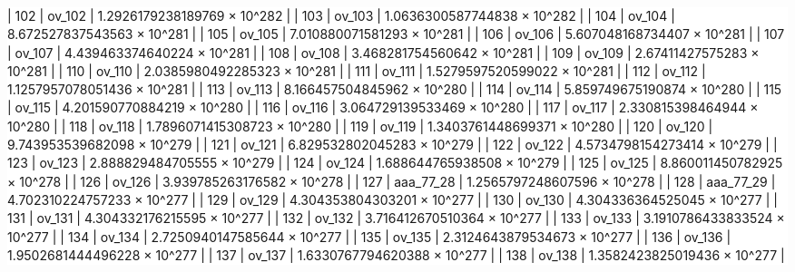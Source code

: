 | 102 | ov_102 | 1.2926179238189769 × 10^282 |
| 103 | ov_103 | 1.0636300587744838 × 10^282 |
| 104 | ov_104 | 8.672527837543563 × 10^281 |
| 105 | ov_105 | 7.010880071581293 × 10^281 |
| 106 | ov_106 | 5.607048168734407 × 10^281 |
| 107 | ov_107 | 4.439463374640224 × 10^281 |
| 108 | ov_108 | 3.468281754560642 × 10^281 |
| 109 | ov_109 | 2.67411427575283 × 10^281 |
| 110 | ov_110 | 2.0385980492285323 × 10^281 |
| 111 | ov_111 | 1.5279597520599022 × 10^281 |
| 112 | ov_112 | 1.1257957078051436 × 10^281 |
| 113 | ov_113 | 8.166457504845962 × 10^280 |
| 114 | ov_114 | 5.859749675190874 × 10^280 |
| 115 | ov_115 | 4.201590770884219 × 10^280 |
| 116 | ov_116 | 3.064729139533469 × 10^280 |
| 117 | ov_117 | 2.330815398464944 × 10^280 |
| 118 | ov_118 | 1.7896071415308723 × 10^280 |
| 119 | ov_119 | 1.3403761448699371 × 10^280 |
| 120 | ov_120 | 9.743953539682098 × 10^279 |
| 121 | ov_121 | 6.829532802045283 × 10^279 |
| 122 | ov_122 | 4.5734798154273414 × 10^279 |
| 123 | ov_123 | 2.888829484705555 × 10^279 |
| 124 | ov_124 | 1.688644765938508 × 10^279 |
| 125 | ov_125 | 8.860011450782925 × 10^278 |
| 126 | ov_126 | 3.939785263176582 × 10^278 |
| 127 | aaa_77_28 | 1.2565797248607596 × 10^278 |
| 128 | aaa_77_29 | 4.702310224757233 × 10^277 |
| 129 | ov_129 | 4.304353804303201 × 10^277 |
| 130 | ov_130 | 4.304336364525045 × 10^277 |
| 131 | ov_131 | 4.304332176215595 × 10^277 |
| 132 | ov_132 | 3.716412670510364 × 10^277 |
| 133 | ov_133 | 3.1910786433833524 × 10^277 |
| 134 | ov_134 | 2.7250940147585644 × 10^277 |
| 135 | ov_135 | 2.3124643879534673 × 10^277 |
| 136 | ov_136 | 1.9502681444496228 × 10^277 |
| 137 | ov_137 | 1.6330767794620388 × 10^277 |
| 138 | ov_138 | 1.3582423825019436 × 10^277 |